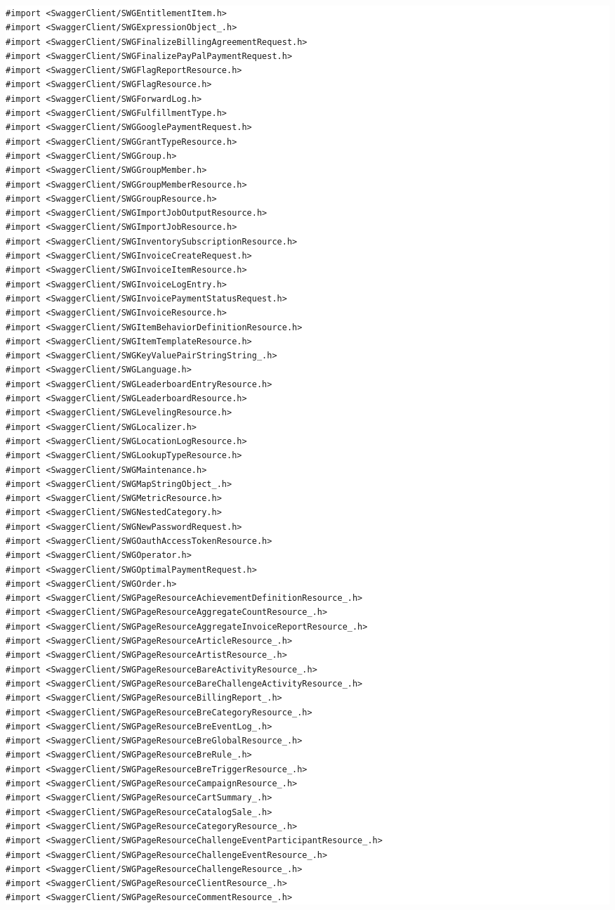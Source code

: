 ```objc
#import <SwaggerClient/SWGEntitlementItem.h>
#import <SwaggerClient/SWGExpressionObject_.h>
#import <SwaggerClient/SWGFinalizeBillingAgreementRequest.h>
#import <SwaggerClient/SWGFinalizePayPalPaymentRequest.h>
#import <SwaggerClient/SWGFlagReportResource.h>
#import <SwaggerClient/SWGFlagResource.h>
#import <SwaggerClient/SWGForwardLog.h>
#import <SwaggerClient/SWGFulfillmentType.h>
#import <SwaggerClient/SWGGooglePaymentRequest.h>
#import <SwaggerClient/SWGGrantTypeResource.h>
#import <SwaggerClient/SWGGroup.h>
#import <SwaggerClient/SWGGroupMember.h>
#import <SwaggerClient/SWGGroupMemberResource.h>
#import <SwaggerClient/SWGGroupResource.h>
#import <SwaggerClient/SWGImportJobOutputResource.h>
#import <SwaggerClient/SWGImportJobResource.h>
#import <SwaggerClient/SWGInventorySubscriptionResource.h>
#import <SwaggerClient/SWGInvoiceCreateRequest.h>
#import <SwaggerClient/SWGInvoiceItemResource.h>
#import <SwaggerClient/SWGInvoiceLogEntry.h>
#import <SwaggerClient/SWGInvoicePaymentStatusRequest.h>
#import <SwaggerClient/SWGInvoiceResource.h>
#import <SwaggerClient/SWGItemBehaviorDefinitionResource.h>
#import <SwaggerClient/SWGItemTemplateResource.h>
#import <SwaggerClient/SWGKeyValuePairStringString_.h>
#import <SwaggerClient/SWGLanguage.h>
#import <SwaggerClient/SWGLeaderboardEntryResource.h>
#import <SwaggerClient/SWGLeaderboardResource.h>
#import <SwaggerClient/SWGLevelingResource.h>
#import <SwaggerClient/SWGLocalizer.h>
#import <SwaggerClient/SWGLocationLogResource.h>
#import <SwaggerClient/SWGLookupTypeResource.h>
#import <SwaggerClient/SWGMaintenance.h>
#import <SwaggerClient/SWGMapStringObject_.h>
#import <SwaggerClient/SWGMetricResource.h>
#import <SwaggerClient/SWGNestedCategory.h>
#import <SwaggerClient/SWGNewPasswordRequest.h>
#import <SwaggerClient/SWGOauthAccessTokenResource.h>
#import <SwaggerClient/SWGOperator.h>
#import <SwaggerClient/SWGOptimalPaymentRequest.h>
#import <SwaggerClient/SWGOrder.h>
#import <SwaggerClient/SWGPageResourceAchievementDefinitionResource_.h>
#import <SwaggerClient/SWGPageResourceAggregateCountResource_.h>
#import <SwaggerClient/SWGPageResourceAggregateInvoiceReportResource_.h>
#import <SwaggerClient/SWGPageResourceArticleResource_.h>
#import <SwaggerClient/SWGPageResourceArtistResource_.h>
#import <SwaggerClient/SWGPageResourceBareActivityResource_.h>
#import <SwaggerClient/SWGPageResourceBareChallengeActivityResource_.h>
#import <SwaggerClient/SWGPageResourceBillingReport_.h>
#import <SwaggerClient/SWGPageResourceBreCategoryResource_.h>
#import <SwaggerClient/SWGPageResourceBreEventLog_.h>
#import <SwaggerClient/SWGPageResourceBreGlobalResource_.h>
#import <SwaggerClient/SWGPageResourceBreRule_.h>
#import <SwaggerClient/SWGPageResourceBreTriggerResource_.h>
#import <SwaggerClient/SWGPageResourceCampaignResource_.h>
#import <SwaggerClient/SWGPageResourceCartSummary_.h>
#import <SwaggerClient/SWGPageResourceCatalogSale_.h>
#import <SwaggerClient/SWGPageResourceCategoryResource_.h>
#import <SwaggerClient/SWGPageResourceChallengeEventParticipantResource_.h>
#import <SwaggerClient/SWGPageResourceChallengeEventResource_.h>
#import <SwaggerClient/SWGPageResourceChallengeResource_.h>
#import <SwaggerClient/SWGPageResourceClientResource_.h>
#import <SwaggerClient/SWGPageResourceCommentResource_.h>
```